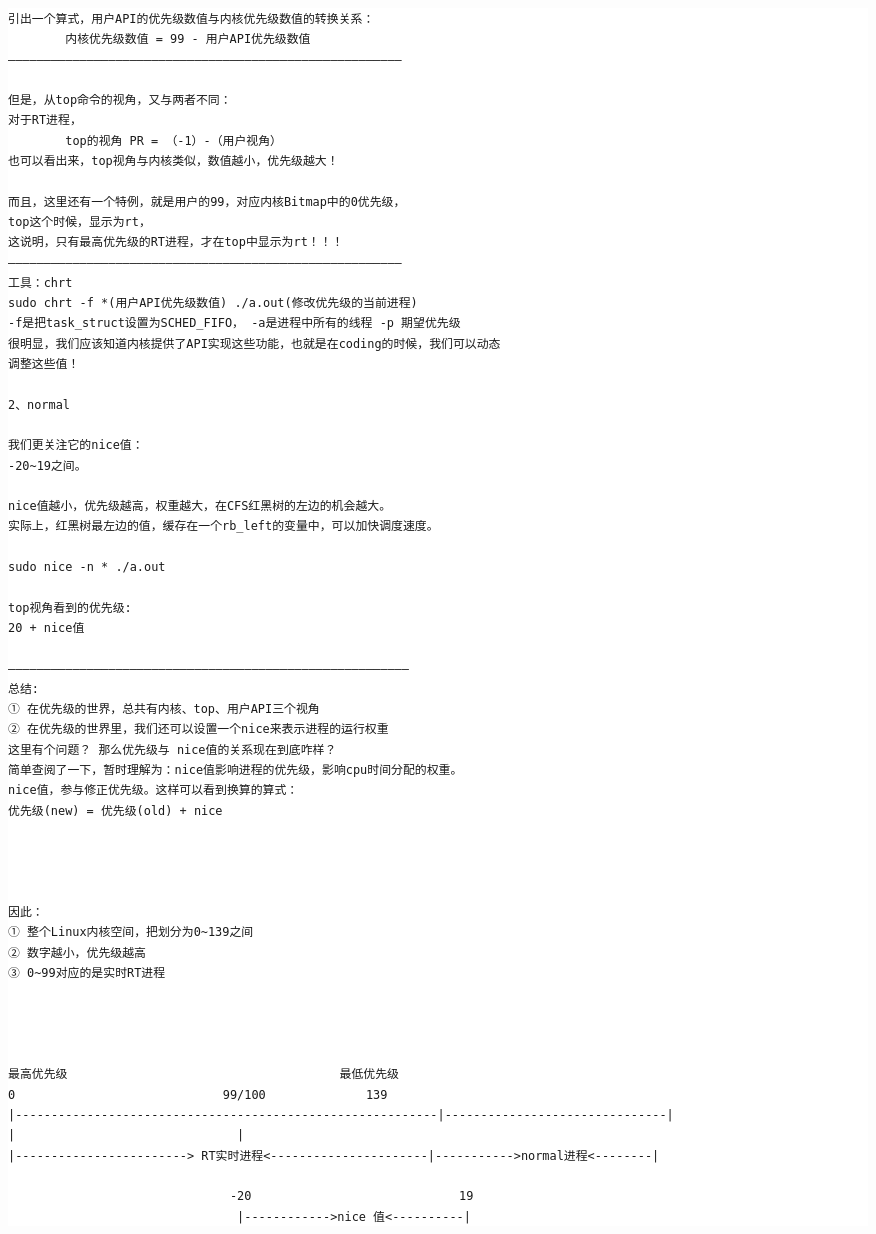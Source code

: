 
	引出一个算式，用户API的优先级数值与内核优先级数值的转换关系：
			内核优先级数值 = 99 - 用户API优先级数值
	———————————————————————————————————————————————————————

	但是，从top命令的视角，又与两者不同：
	对于RT进程，
			top的视角 PR = （-1）-（用户视角）		
	也可以看出来，top视角与内核类似，数值越小，优先级越大！

	而且，这里还有一个特例，就是用户的99，对应内核Bitmap中的0优先级，
	top这个时候，显示为rt，
	这说明，只有最高优先级的RT进程，才在top中显示为rt！！！
	———————————————————————————————————————————————————————
	工具：chrt
	sudo chrt -f *(用户API优先级数值) ./a.out(修改优先级的当前进程) 
	-f是把task_struct设置为SCHED_FIFO， -a是进程中所有的线程 -p 期望优先级
	很明显，我们应该知道内核提供了API实现这些功能，也就是在coding的时候，我们可以动态
	调整这些值！	

	2、normal

	我们更关注它的nice值：
	-20~19之间。

	nice值越小，优先级越高，权重越大，在CFS红黑树的左边的机会越大。
	实际上，红黑树最左边的值，缓存在一个rb_left的变量中，可以加快调度速度。

	sudo nice -n * ./a.out

	top视角看到的优先级:
	20 + nice值
	
	————————————————————————————————————————————————————————
	总结:
	① 在优先级的世界，总共有内核、top、用户API三个视角
	② 在优先级的世界里，我们还可以设置一个nice来表示进程的运行权重
	这里有个问题？ 那么优先级与 nice值的关系现在到底咋样？
	简单查阅了一下，暂时理解为：nice值影响进程的优先级，影响cpu时间分配的权重。
	nice值，参与修正优先级。这样可以看到换算的算式：
	优先级(new) = 优先级(old) + nice
	
	


	因此：
	① 整个Linux内核空间，把划分为0~139之间
	② 数字越小，优先级越高
	③ 0~99对应的是实时RT进程
		


 
	最高优先级									   最低优先级	
	0							  99/100			  139
	|-----------------------------------------------------------|-------------------------------|
	|							    |
	|------------------------> RT实时进程<----------------------|----------->normal进程<--------|

								   -20                             19	
								    |------------>nice 值<----------|		
